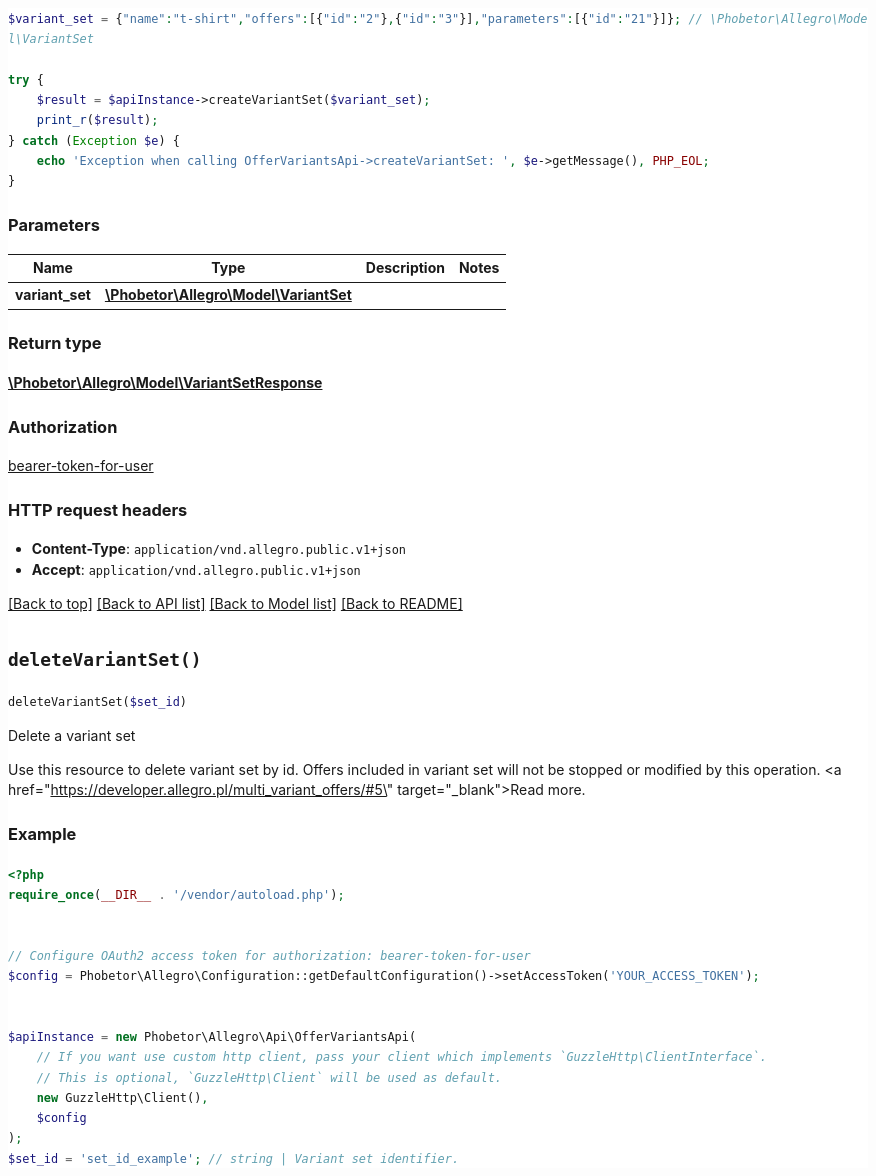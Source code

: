 ```php
$variant_set = {"name":"t-shirt","offers":[{"id":"2"},{"id":"3"}],"parameters":[{"id":"21"}]}; // \Phobetor\Allegro\Model\VariantSet

try {
    $result = $apiInstance->createVariantSet($variant_set);
    print_r($result);
} catch (Exception $e) {
    echo 'Exception when calling OfferVariantsApi->createVariantSet: ', $e->getMessage(), PHP_EOL;
}
```

### Parameters

Name | Type | Description  | Notes
------------- | ------------- | ------------- | -------------
 **variant_set** | [**\Phobetor\Allegro\Model\VariantSet**](../Model/VariantSet.md)|  |

### Return type

[**\Phobetor\Allegro\Model\VariantSetResponse**](../Model/VariantSetResponse.md)

### Authorization

[bearer-token-for-user](../../README.md#bearer-token-for-user)

### HTTP request headers

- **Content-Type**: `application/vnd.allegro.public.v1+json`
- **Accept**: `application/vnd.allegro.public.v1+json`

[[Back to top]](#) [[Back to API list]](../../README.md#endpoints)
[[Back to Model list]](../../README.md#models)
[[Back to README]](../../README.md)

## `deleteVariantSet()`

```php
deleteVariantSet($set_id)
```

Delete a variant set

Use this resource to delete variant set by id. Offers included in variant set will not be stopped or modified by this operation. <a href=\"https://developer.allegro.pl/multi_variant_offers/#5\" target=\"_blank\">Read more</a>.

### Example

```php
<?php
require_once(__DIR__ . '/vendor/autoload.php');


// Configure OAuth2 access token for authorization: bearer-token-for-user
$config = Phobetor\Allegro\Configuration::getDefaultConfiguration()->setAccessToken('YOUR_ACCESS_TOKEN');


$apiInstance = new Phobetor\Allegro\Api\OfferVariantsApi(
    // If you want use custom http client, pass your client which implements `GuzzleHttp\ClientInterface`.
    // This is optional, `GuzzleHttp\Client` will be used as default.
    new GuzzleHttp\Client(),
    $config
);
$set_id = 'set_id_example'; // string | Variant set identifier.
```